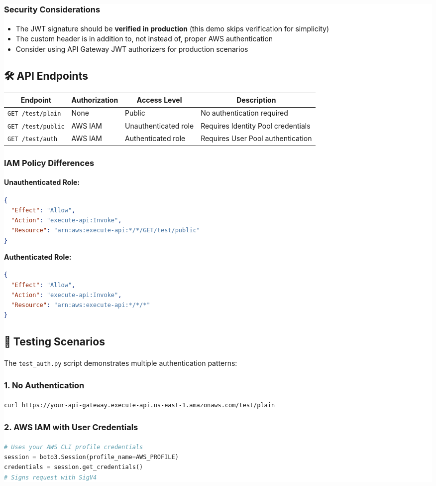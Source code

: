 ### Security Considerations

- The JWT signature should be **verified in production** (this demo skips verification for simplicity)
- The custom header is in addition to, not instead of, proper AWS authentication
- Consider using API Gateway JWT authorizers for production scenarios

## 🛠️ API Endpoints

| Endpoint | Authorization | Access Level | Description |
|----------|---------------|--------------|-------------|
| `GET /test/plain` | None | Public | No authentication required |
| `GET /test/public` | AWS IAM | Unauthenticated role | Requires Identity Pool credentials |
| `GET /test/auth` | AWS IAM | Authenticated role | Requires User Pool authentication |

### IAM Policy Differences

**Unauthenticated Role:**
```json
{
  "Effect": "Allow",
  "Action": "execute-api:Invoke",
  "Resource": "arn:aws:execute-api:*/*/GET/test/public"
}
```

**Authenticated Role:**
```json
{
  "Effect": "Allow",
  "Action": "execute-api:Invoke",
  "Resource": "arn:aws:execute-api:*/*/*"
}
```

## 🧪 Testing Scenarios

The `test_auth.py` script demonstrates multiple authentication patterns:

### 1. No Authentication
```bash
curl https://your-api-gateway.execute-api.us-east-1.amazonaws.com/test/plain
```

### 2. AWS IAM with User Credentials
```python
# Uses your AWS CLI profile credentials
session = boto3.Session(profile_name=AWS_PROFILE)
credentials = session.get_credentials()
# Signs request with SigV4
```
